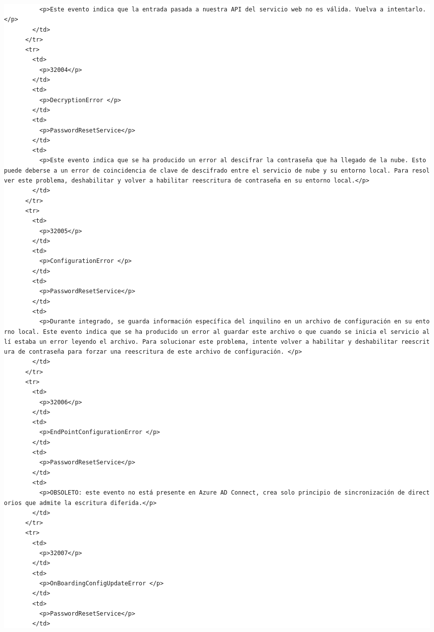               <p>Este evento indica que la entrada pasada a nuestra API del servicio web no es válida. Vuelva a intentarlo.</p>
            </td>
          </tr>
          <tr>
            <td>
              <p>32004</p>
            </td>
            <td>
              <p>DecryptionError </p>
            </td>
            <td>
              <p>PasswordResetService</p>
            </td>
            <td>
              <p>Este evento indica que se ha producido un error al descifrar la contraseña que ha llegado de la nube. Esto puede deberse a un error de coincidencia de clave de descifrado entre el servicio de nube y su entorno local. Para resolver este problema, deshabilitar y volver a habilitar reescritura de contraseña en su entorno local.</p>
            </td>
          </tr>
          <tr>
            <td>
              <p>32005</p>
            </td>
            <td>
              <p>ConfigurationError </p>
            </td>
            <td>
              <p>PasswordResetService</p>
            </td>
            <td>
              <p>Durante integrado, se guarda información específica del inquilino en un archivo de configuración en su entorno local. Este evento indica que se ha producido un error al guardar este archivo o que cuando se inicia el servicio allí estaba un error leyendo el archivo. Para solucionar este problema, intente volver a habilitar y deshabilitar reescritura de contraseña para forzar una reescritura de este archivo de configuración. </p>
            </td>
          </tr>
          <tr>
            <td>
              <p>32006</p>
            </td>
            <td>
              <p>EndPointConfigurationError </p>
            </td>
            <td>
              <p>PasswordResetService</p>
            </td>
            <td>
              <p>OBSOLETO: este evento no está presente en Azure AD Connect, crea solo principio de sincronización de directorios que admite la escritura diferida.</p>
            </td>
          </tr>
          <tr>
            <td>
              <p>32007</p>
            </td>
            <td>
              <p>OnBoardingConfigUpdateError </p>
            </td>
            <td>
              <p>PasswordResetService</p>
            </td>